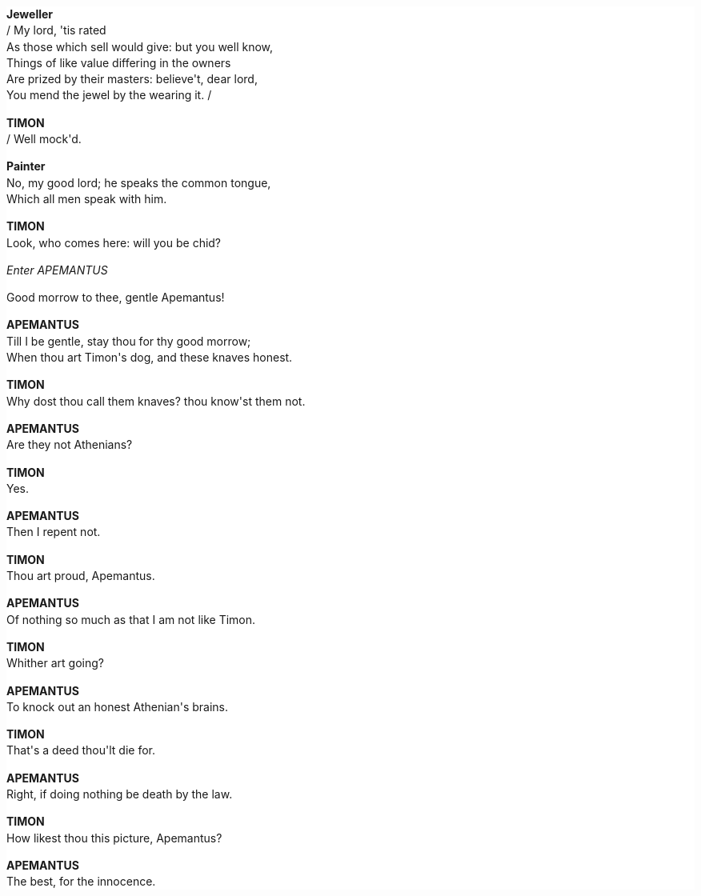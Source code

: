 **Jeweller**  
/ My lord, 'tis rated  
As those which sell would give: but you well know,  
Things of like value differing in the owners  
Are prized by their masters: believe't, dear lord,  
You mend the jewel by the wearing it. /

**TIMON**  
/ Well mock'd.

**Painter**  
No, my good lord; he speaks the common tongue,  
Which all men speak with him.

**TIMON**  
Look, who comes here: will you be chid?

*Enter APEMANTUS*

Good morrow to thee, gentle Apemantus!

**APEMANTUS**  
Till I be gentle, stay thou for thy good morrow;  
When thou art Timon's dog, and these knaves honest.

**TIMON**  
Why dost thou call them knaves? thou know'st them not.

**APEMANTUS**  
Are they not Athenians?

**TIMON**  
Yes.

**APEMANTUS**  
Then I repent not.

**TIMON**  
Thou art proud, Apemantus.

**APEMANTUS**  
Of nothing so much as that I am not like Timon.

**TIMON**  
Whither art going?

**APEMANTUS**  
To knock out an honest Athenian's brains.

**TIMON**  
That's a deed thou'lt die for.

**APEMANTUS**  
Right, if doing nothing be death by the law.

**TIMON**  
How likest thou this picture, Apemantus?

**APEMANTUS**  
The best, for the innocence.
